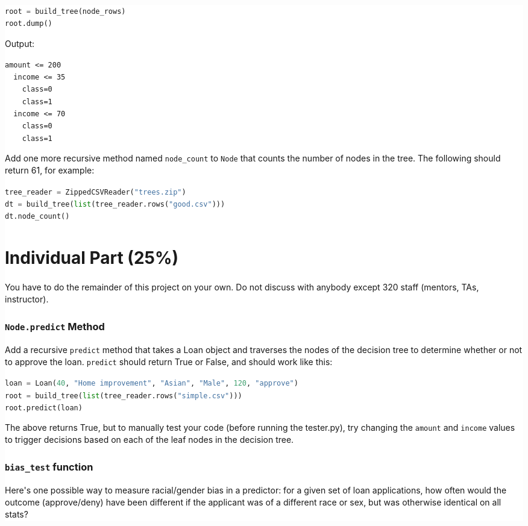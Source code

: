 ```python
root = build_tree(node_rows)
root.dump()
```

Output:

```
amount <= 200
  income <= 35
    class=0
    class=1
  income <= 70
    class=0
    class=1
```

Add one more recursive method named `node_count` to `Node` that
counts the number of nodes in the tree.  The following should return
61, for example:

```python
tree_reader = ZippedCSVReader("trees.zip")
dt = build_tree(list(tree_reader.rows("good.csv")))
dt.node_count()
```

# Individual Part (25%)

You have to do the remainder of this project on your own.  Do not
discuss with anybody except 320 staff (mentors, TAs, instructor).

### `Node.predict` Method

Add a recursive `predict` method that takes a Loan object and
traverses the nodes of the decision tree to determine whether or not
to approve the loan.  `predict` should return True or False, and
should work like this:

```python
loan = Loan(40, "Home improvement", "Asian", "Male", 120, "approve")
root = build_tree(list(tree_reader.rows("simple.csv")))
root.predict(loan)
```

The above returns True, but to manually test your code (before running
the tester.py), try changing the `amount` and `income` values to
trigger decisions based on each of the leaf nodes in the decision
tree.

### `bias_test` function

Here's one possible way to measure racial/gender bias in a predictor:
for a given set of loan applications, how often would the outcome
(approve/deny) have been different if the applicant was of a different
race or sex, but was otherwise identical on all stats?
